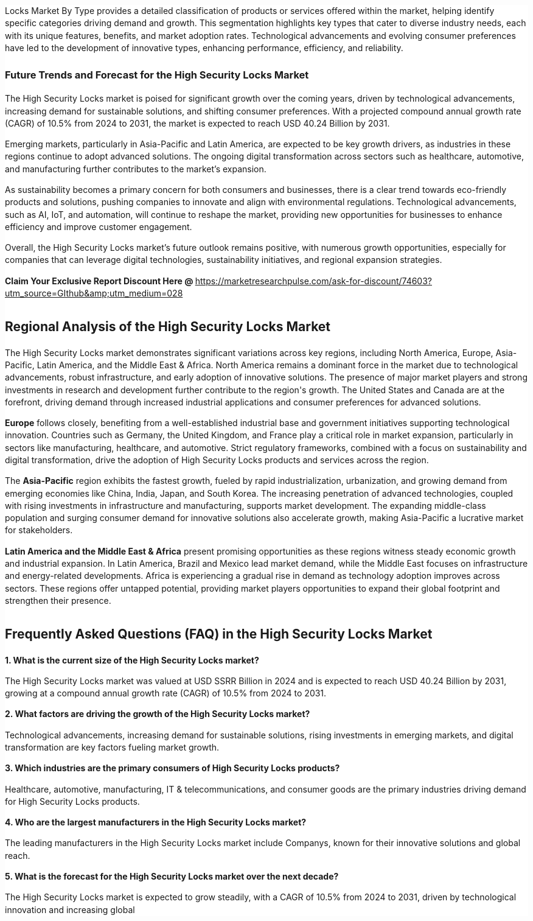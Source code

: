 Locks Market By Type provides a detailed classification of products or services offered within the market, helping identify specific categories driving demand and growth. This segmentation highlights key types that cater to diverse industry needs, each with its unique features, benefits, and market adoption rates. Technological advancements and evolving consumer preferences have led to the development of innovative types, enhancing performance, efficiency, and reliability.</p><h3>Future Trends and Forecast for the High Security Locks Market</h3><p>The High Security Locks market is poised for significant growth over the coming years, driven by technological advancements, increasing demand for sustainable solutions, and shifting consumer preferences. With a projected compound annual growth rate (CAGR) of 10.5% from 2024 to 2031, the market is expected to reach USD 40.24 Billion by 2031.</p><p>Emerging markets, particularly in Asia-Pacific and Latin America, are expected to be key growth drivers, as industries in these regions continue to adopt advanced solutions. The ongoing digital transformation across sectors such as healthcare, automotive, and manufacturing further contributes to the market&rsquo;s expansion.</p><p>As sustainability becomes a primary concern for both consumers and businesses, there is a clear trend towards eco-friendly products and solutions, pushing companies to innovate and align with environmental regulations. Technological advancements, such as AI, IoT, and automation, will continue to reshape the market, providing new opportunities for businesses to enhance efficiency and improve customer engagement.</p><p>Overall, the High Security Locks market&rsquo;s future outlook remains positive, with numerous growth opportunities, especially for companies that can leverage digital technologies, sustainability initiatives, and regional expansion strategies.</p><p><strong>Claim Your Exclusive Report Discount Here @ </strong><a href="https://marketresearchpulse.com/ask-for-discount/74603?utm_source=GIthub&amp;utm_medium=028">https://marketresearchpulse.com/ask-for-discount/74603?utm_source=GIthub&amp;utm_medium=028</a></p><h2><strong>Regional Analysis of the High Security Locks Market</strong></h2><p>The High Security Locks market demonstrates significant variations across key regions, including North America, Europe, Asia-Pacific, Latin America, and the Middle East &amp; Africa. North America remains a dominant force in the market due to technological advancements, robust infrastructure, and early adoption of innovative solutions. The presence of major market players and strong investments in research and development further contribute to the region's growth. The United States and Canada are at the forefront, driving demand through increased industrial applications and consumer preferences for advanced solutions.</p><p><strong>Europe</strong> follows closely, benefiting from a well-established industrial base and government initiatives supporting technological innovation. Countries such as Germany, the United Kingdom, and France play a critical role in market expansion, particularly in sectors like manufacturing, healthcare, and automotive. Strict regulatory frameworks, combined with a focus on sustainability and digital transformation, drive the adoption of High Security Locks products and services across the region.</p><p>The <strong>Asia-Pacific</strong> region exhibits the fastest growth, fueled by rapid industrialization, urbanization, and growing demand from emerging economies like China, India, Japan, and South Korea. The increasing penetration of advanced technologies, coupled with rising investments in infrastructure and manufacturing, supports market development. The expanding middle-class population and surging consumer demand for innovative solutions also accelerate growth, making Asia-Pacific a lucrative market for stakeholders.</p><p><strong>Latin America and the Middle East &amp; Africa</strong> present promising opportunities as these regions witness steady economic growth and industrial expansion. In Latin America, Brazil and Mexico lead market demand, while the Middle East focuses on infrastructure and energy-related developments. Africa is experiencing a gradual rise in demand as technology adoption improves across sectors. These regions offer untapped potential, providing market players opportunities to expand their global footprint and strengthen their presence.</p><h2><strong>Frequently Asked Questions (FAQ) in the High Security Locks Market</strong></h2><p><strong>1. What is the current size of the High Security Locks market?</strong></p><p>The High Security Locks market was valued at USD SSRR Billion in 2024 and is expected to reach USD 40.24 Billion by 2031, growing at a compound annual growth rate (CAGR) of 10.5% from 2024 to 2031.</p><p><strong>2. What factors are driving the growth of the High Security Locks market?</strong></p><p>Technological advancements, increasing demand for sustainable solutions, rising investments in emerging markets, and digital transformation are key factors fueling market growth.</p><p><strong>3. Which industries are the primary consumers of High Security Locks products?</strong></p><p>Healthcare, automotive, manufacturing, IT &amp; telecommunications, and consumer goods are the primary industries driving demand for High Security Locks products.</p><p><strong>4. Who are the largest manufacturers in the High Security Locks market?</strong></p><p>The leading manufacturers in the High Security Locks market include Companys, known for their innovative solutions and global reach.</p><p><strong>5. What is the forecast for the High Security Locks market over the next decade?</strong></p><p>The High Security Locks market is expected to grow steadily, with a CAGR of 10.5% from 2024 to 2031, driven by technological innovation and increasing global
